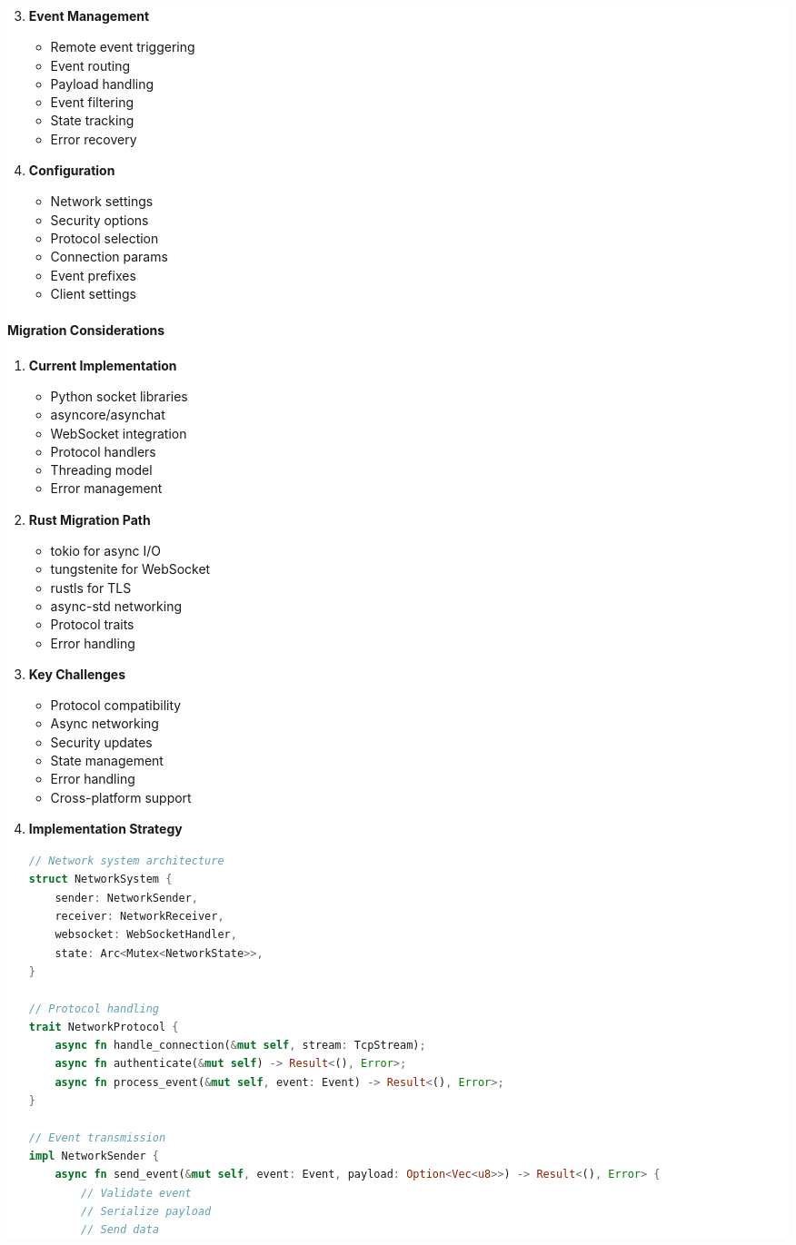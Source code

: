 3. **Event Management**
   - Remote event triggering
   - Event routing
   - Payload handling
   - Event filtering
   - State tracking
   - Error recovery

4. **Configuration**
   - Network settings
   - Security options
   - Protocol selection
   - Connection params
   - Event prefixes
   - Client settings

#### Migration Considerations

1. **Current Implementation**
   - Python socket libraries
   - asyncore/asynchat
   - WebSocket integration
   - Protocol handlers
   - Threading model
   - Error management

2. **Rust Migration Path**
   - tokio for async I/O
   - tungstenite for WebSocket
   - rustls for TLS
   - async-std networking
   - Protocol traits
   - Error handling

3. **Key Challenges**
   - Protocol compatibility
   - Async networking
   - Security updates
   - State management
   - Error handling
   - Cross-platform support

4. **Implementation Strategy**
   ```rust
   // Network system architecture
   struct NetworkSystem {
       sender: NetworkSender,
       receiver: NetworkReceiver,
       websocket: WebSocketHandler,
       state: Arc<Mutex<NetworkState>>,
   }

   // Protocol handling
   trait NetworkProtocol {
       async fn handle_connection(&mut self, stream: TcpStream);
       async fn authenticate(&mut self) -> Result<(), Error>;
       async fn process_event(&mut self, event: Event) -> Result<(), Error>;
   }

   // Event transmission
   impl NetworkSender {
       async fn send_event(&mut self, event: Event, payload: Option<Vec<u8>>) -> Result<(), Error> {
           // Validate event
           // Serialize payload
           // Send data
   ```
